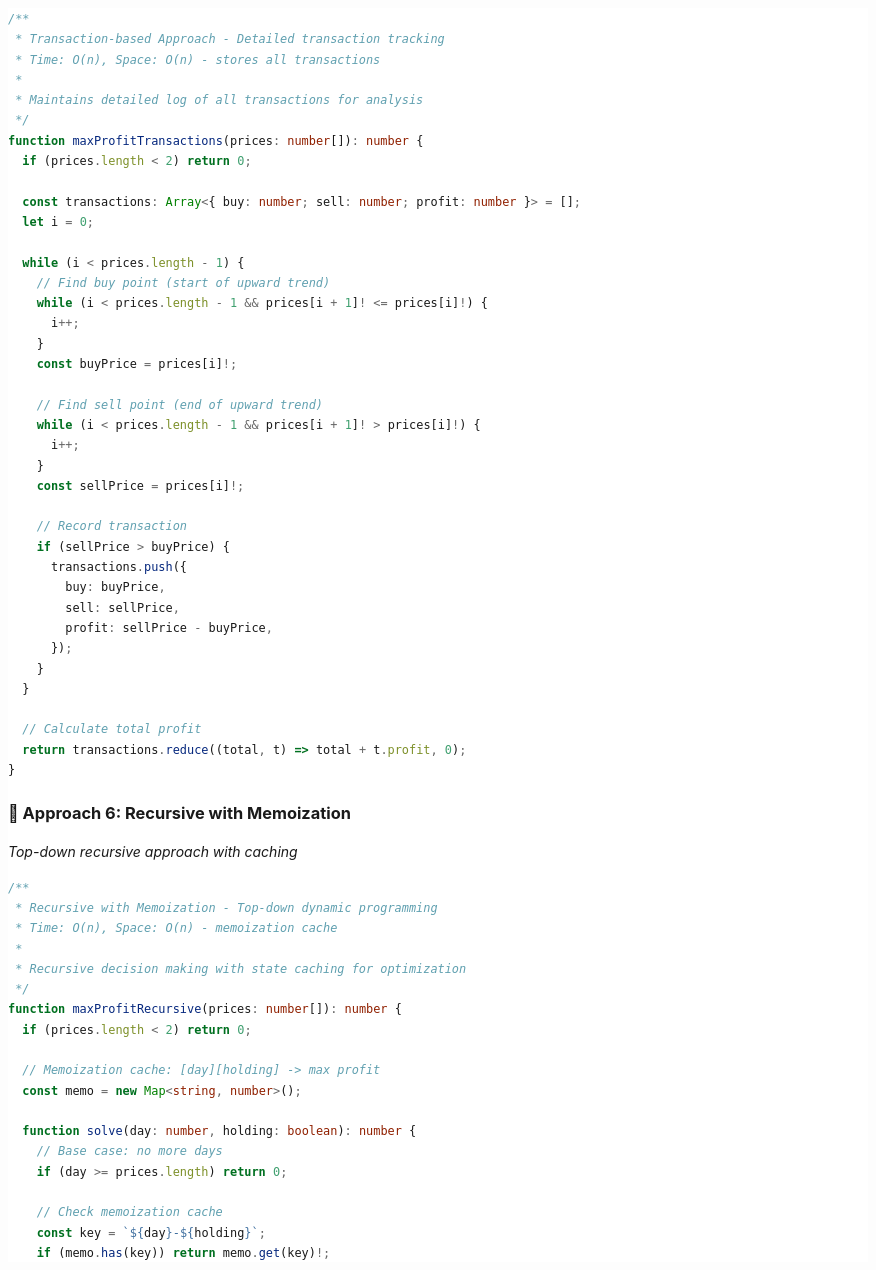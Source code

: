 ```typescript
/**
 * Transaction-based Approach - Detailed transaction tracking
 * Time: O(n), Space: O(n) - stores all transactions
 *
 * Maintains detailed log of all transactions for analysis
 */
function maxProfitTransactions(prices: number[]): number {
  if (prices.length < 2) return 0;

  const transactions: Array<{ buy: number; sell: number; profit: number }> = [];
  let i = 0;

  while (i < prices.length - 1) {
    // Find buy point (start of upward trend)
    while (i < prices.length - 1 && prices[i + 1]! <= prices[i]!) {
      i++;
    }
    const buyPrice = prices[i]!;

    // Find sell point (end of upward trend)
    while (i < prices.length - 1 && prices[i + 1]! > prices[i]!) {
      i++;
    }
    const sellPrice = prices[i]!;

    // Record transaction
    if (sellPrice > buyPrice) {
      transactions.push({
        buy: buyPrice,
        sell: sellPrice,
        profit: sellPrice - buyPrice,
      });
    }
  }

  // Calculate total profit
  return transactions.reduce((total, t) => total + t.profit, 0);
}
```

### 🔄 Approach 6: Recursive with Memoization

_Top-down recursive approach with caching_

```typescript
/**
 * Recursive with Memoization - Top-down dynamic programming
 * Time: O(n), Space: O(n) - memoization cache
 *
 * Recursive decision making with state caching for optimization
 */
function maxProfitRecursive(prices: number[]): number {
  if (prices.length < 2) return 0;

  // Memoization cache: [day][holding] -> max profit
  const memo = new Map<string, number>();

  function solve(day: number, holding: boolean): number {
    // Base case: no more days
    if (day >= prices.length) return 0;

    // Check memoization cache
    const key = `${day}-${holding}`;
    if (memo.has(key)) return memo.get(key)!;
```